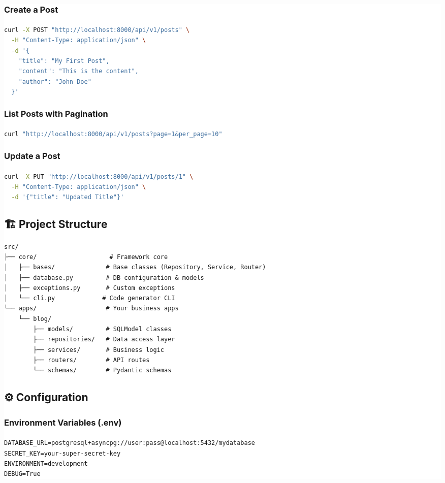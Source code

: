 ### Create a Post
```bash
curl -X POST "http://localhost:8000/api/v1/posts" \
  -H "Content-Type: application/json" \
  -d '{
    "title": "My First Post",
    "content": "This is the content",
    "author": "John Doe"
  }'
```

### List Posts with Pagination
```bash
curl "http://localhost:8000/api/v1/posts?page=1&per_page=10"
```

### Update a Post
```bash
curl -X PUT "http://localhost:8000/api/v1/posts/1" \
  -H "Content-Type: application/json" \
  -d '{"title": "Updated Title"}'
```

## 🏗️ Project Structure

```
src/
├── core/                    # Framework core
│   ├── bases/              # Base classes (Repository, Service, Router)
│   ├── database.py         # DB configuration & models
│   ├── exceptions.py       # Custom exceptions
│   └── cli.py             # Code generator CLI
└── apps/                   # Your business apps
    └── blog/
        ├── models/         # SQLModel classes
        ├── repositories/   # Data access layer
        ├── services/       # Business logic
        ├── routers/        # API routes
        └── schemas/        # Pydantic schemas
```

## ⚙️ Configuration

### Environment Variables (.env)
```env
DATABASE_URL=postgresql+asyncpg://user:pass@localhost:5432/mydatabase
SECRET_KEY=your-super-secret-key
ENVIRONMENT=development
DEBUG=True
```
